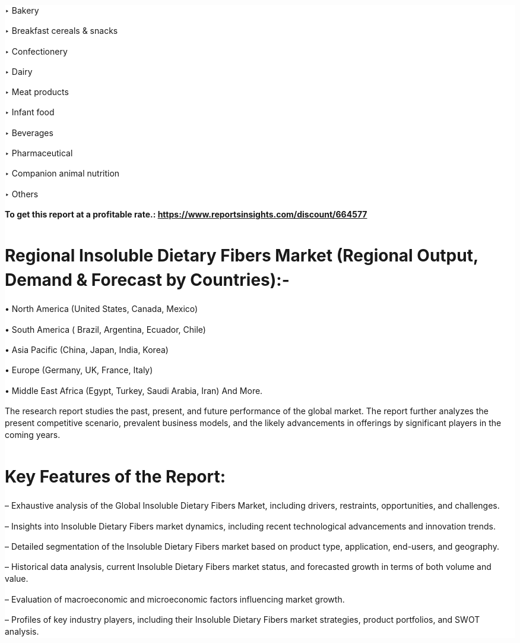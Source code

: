‣  Bakery

‣  Breakfast cereals & snacks

‣  Confectionery

‣  Dairy

‣  Meat products

‣  Infant food

‣ Beverages

‣ Pharmaceutical

‣ Companion animal nutrition

‣ Others

<strong>To get this report at a profitable rate.: <a href=https://www.reportsinsights.com/discount/664577>https://www.reportsinsights.com/discount/664577</a></strong>

# <strong>Regional Insoluble Dietary Fibers Market (Regional Output, Demand &amp; Forecast by Countries):-</strong>

• North America (United States, Canada, Mexico)

• South America ( Brazil, Argentina, Ecuador, Chile)

• Asia Pacific (China, Japan, India, Korea)

• Europe (Germany, UK, France, Italy)

• Middle East Africa (Egypt, Turkey, Saudi Arabia, Iran) And More.

The research report studies the past, present, and future performance of the global market. The report further analyzes the present competitive scenario, prevalent business models, and the likely advancements in offerings by significant players in the coming years.

# <strong>Key Features of the Report:</strong>

– Exhaustive analysis of the Global Insoluble Dietary Fibers Market, including drivers, restraints, opportunities, and challenges.

– Insights into Insoluble Dietary Fibers market dynamics, including recent technological advancements and innovation trends.

– Detailed segmentation of the Insoluble Dietary Fibers market based on product type, application, end-users, and geography.

– Historical data analysis, current Insoluble Dietary Fibers market status, and forecasted growth in terms of both volume and value.

– Evaluation of macroeconomic and microeconomic factors influencing market growth.

– Profiles of key industry players, including their Insoluble Dietary Fibers market strategies, product portfolios, and SWOT analysis.
